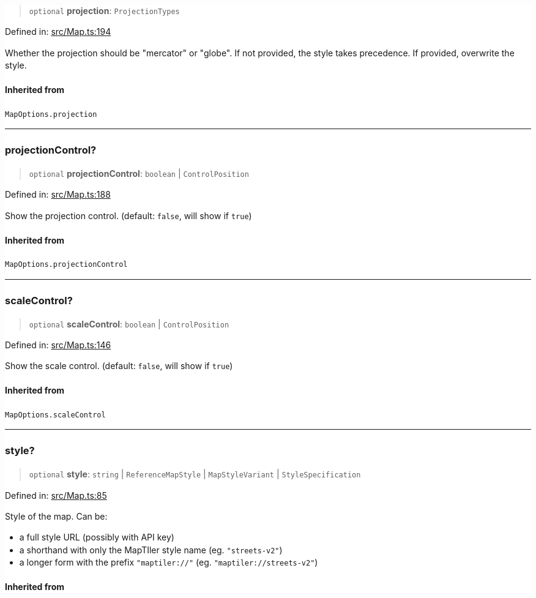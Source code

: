 > `optional` **projection**: `ProjectionTypes`

Defined in: [src/Map.ts:194](https://github.com/maptiler/maptiler-sdk-js/blob/d9cb958ebf063ecde2f6f583eb172e5a83460e6a/src/Map.ts#L194)

Whether the projection should be "mercator" or "globe".
If not provided, the style takes precedence. If provided, overwrite the style.

#### Inherited from

`MapOptions.projection`

***

### projectionControl?

> `optional` **projectionControl**: `boolean` \| `ControlPosition`

Defined in: [src/Map.ts:188](https://github.com/maptiler/maptiler-sdk-js/blob/d9cb958ebf063ecde2f6f583eb172e5a83460e6a/src/Map.ts#L188)

Show the projection control. (default: `false`, will show if `true`)

#### Inherited from

`MapOptions.projectionControl`

***

### scaleControl?

> `optional` **scaleControl**: `boolean` \| `ControlPosition`

Defined in: [src/Map.ts:146](https://github.com/maptiler/maptiler-sdk-js/blob/d9cb958ebf063ecde2f6f583eb172e5a83460e6a/src/Map.ts#L146)

Show the scale control. (default: `false`, will show if `true`)

#### Inherited from

`MapOptions.scaleControl`

***

### style?

> `optional` **style**: `string` \| `ReferenceMapStyle` \| `MapStyleVariant` \| `StyleSpecification`

Defined in: [src/Map.ts:85](https://github.com/maptiler/maptiler-sdk-js/blob/d9cb958ebf063ecde2f6f583eb172e5a83460e6a/src/Map.ts#L85)

Style of the map. Can be:
- a full style URL (possibly with API key)
- a shorthand with only the MapTIler style name (eg. `"streets-v2"`)
- a longer form with the prefix `"maptiler://"` (eg. `"maptiler://streets-v2"`)

#### Inherited from
